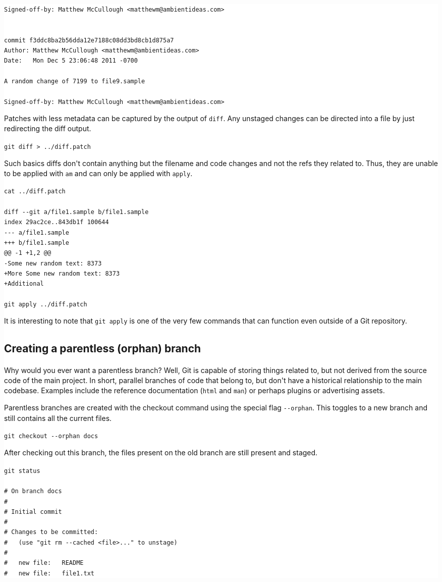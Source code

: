     Signed-off-by: Matthew McCullough <matthewm@ambientideas.com>


    commit f3ddc8ba2b56dda12e7188c08dd3bd8cb1d875a7
    Author: Matthew McCullough <matthewm@ambientideas.com>
    Date:   Mon Dec 5 23:06:48 2011 -0700

    A random change of 7199 to file9.sample

    Signed-off-by: Matthew McCullough <matthewm@ambientideas.com>

Patches with less metadata can be captured by the output of `diff`. Any unstaged changes can be directed into a file by just redirecting the diff output.

    git diff > ../diff.patch

Such basics diffs don't contain anything but the filename and code changes and not the refs they related to. Thus, they are unable to be applied with `am` and can only be applied with `apply`.

    cat ../diff.patch

    diff --git a/file1.sample b/file1.sample
    index 29ac2ce..843db1f 100644
    --- a/file1.sample
    +++ b/file1.sample
    @@ -1 +1,2 @@
    -Some new random text: 8373
    +More Some new random text: 8373
    +Additional

    git apply ../diff.patch

It is interesting to note that `git apply` is one of the very few commands that can function even outside of a Git repository.


## Creating a parentless (orphan) branch
Why would you ever want a parentless branch? Well, Git is capable of storing things related to, but not derived from the source code of the main project. In short, parallel branches of code that belong to, but don't have a historical relationship to the main codebase. Examples include the reference documentation (`html` and `man`) or perhaps plugins or advertising assets.

Parentless branches are created with the checkout command using the special flag `--orphan`. This toggles to a new branch and still contains all the current files.

    git checkout --orphan docs

After checking out this branch, the files present on the old branch are still present and staged.

    git status

    # On branch docs
    #
    # Initial commit
    #
    # Changes to be committed:
    #   (use "git rm --cached <file>..." to unstage)
    #
    #   new file:   README
    #   new file:   file1.txt